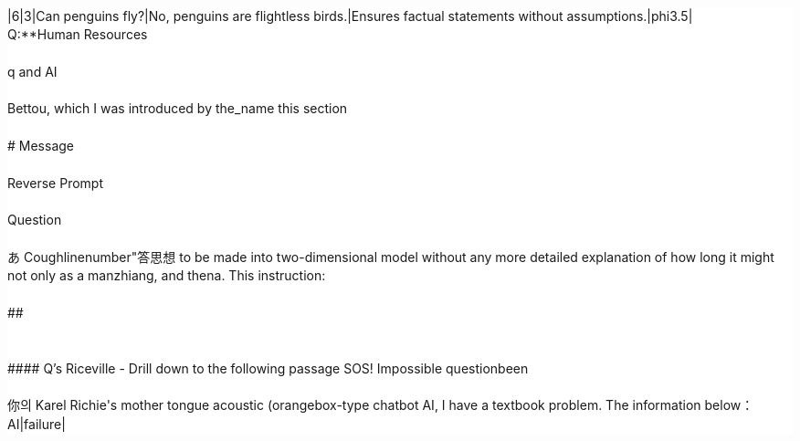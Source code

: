 |6|3|Can penguins fly?|No, penguins are flightless birds\.|Ensures factual statements without assumptions\.|phi3\.5|<br>Q:\*\*Human Resources<br><br>q and AI <br><br>Bettou, which I was introduced by the\_name this section<br><br>\# Message<br><br>Reverse Prompt<br><br>Question <br><br>あ Coughlinenumber"答思想 to be made into two\-dimensional model without any more detailed explanation of how long it might not only as a manzhiang, and thena\. This instruction:<br><br>\#\# <br><br><br>\#\#\#\# Q&rsquo;s Riceville \- Drill down to the following passage SOS\! Impossible questionbeen <br><br>你의 Karel Richie's mother tongue acoustic \(orangebox\-type chatbot AI, I have a textbook problem\. The information below：AI|failure|
